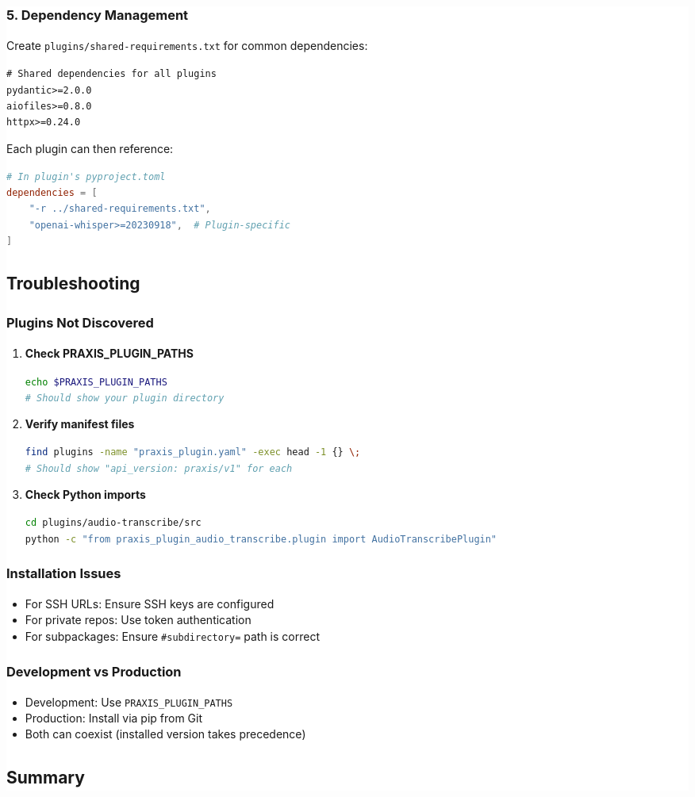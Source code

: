 ### 5. Dependency Management

Create `plugins/shared-requirements.txt` for common dependencies:

```txt
# Shared dependencies for all plugins
pydantic>=2.0.0
aiofiles>=0.8.0
httpx>=0.24.0
```

Each plugin can then reference:
```toml
# In plugin's pyproject.toml
dependencies = [
    "-r ../shared-requirements.txt",
    "openai-whisper>=20230918",  # Plugin-specific
]
```

## Troubleshooting

### Plugins Not Discovered

1. **Check PRAXIS_PLUGIN_PATHS**
   ```bash
   echo $PRAXIS_PLUGIN_PATHS
   # Should show your plugin directory
   ```

2. **Verify manifest files**
   ```bash
   find plugins -name "praxis_plugin.yaml" -exec head -1 {} \;
   # Should show "api_version: praxis/v1" for each
   ```

3. **Check Python imports**
   ```bash
   cd plugins/audio-transcribe/src
   python -c "from praxis_plugin_audio_transcribe.plugin import AudioTranscribePlugin"
   ```

### Installation Issues

- For SSH URLs: Ensure SSH keys are configured
- For private repos: Use token authentication
- For subpackages: Ensure `#subdirectory=` path is correct

### Development vs Production

- Development: Use `PRAXIS_PLUGIN_PATHS`
- Production: Install via pip from Git
- Both can coexist (installed version takes precedence)

## Summary
